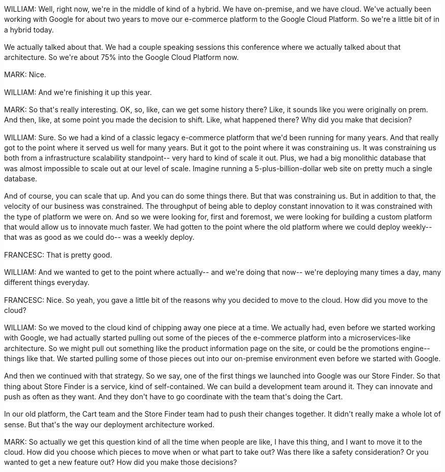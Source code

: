 WILLIAM: Well, right now, we're in the middle of kind of a hybrid. We have on-premise, and we have cloud. We've actually been working with Google for about two years to move our e-commerce platform to the Google Cloud Platform. So we're a little bit of in a hybrid today. 

We actually talked about that. We had a couple speaking sessions this conference where we actually talked about that architecture. So we're about 75% into the Google Cloud Platform now. 

MARK: Nice. 

WILLIAM: And we're finishing it up this year. 

MARK: So that's really interesting. OK, so, like, can we get some history there? Like, it sounds like you were originally on prem. And then, like, at some point you made the decision to shift. Like, what happened there? Why did you make that decision? 

WILLIAM: Sure. So we had a kind of a classic legacy e-commerce platform that we'd been running for many years. And that really got to the point where it served us well for many years. But it got to the point where it was constraining us. It was constraining us both from a infrastructure scalability standpoint-- very hard to kind of scale it out. Plus, we had a big monolithic database that was almost impossible to scale out at our level of scale. Imagine running a 5-plus-billion-dollar web site on pretty much a single database. 

And of course, you can scale that up. And you can do some things there. But that was constraining us. But in addition to that, the velocity of our business was constrained. The throughput of being able to deploy constant innovation to it was constrained with the type of platform we were on. And so we were looking for, first and foremost, we were looking for building a custom platform that would allow us to innovate much faster. We had gotten to the point where the old platform where we could deploy weekly-- that was as good as we could do-- was a weekly deploy. 

FRANCESC: That is pretty good. 

WILLIAM: And we wanted to get to the point where actually-- and we're doing that now-- we're deploying many times a day, many different things everyday. 

FRANCESC: Nice. So yeah, you gave a little bit of the reasons why you decided to move to the cloud. How did you move to the cloud? 

WILLIAM: So we moved to the cloud kind of chipping away one piece at a time. We actually had, even before we started working with Google, we had actually started pulling out some of the pieces of the e-commerce platform into a microservices-like architecture. So we might pull out something like the product information page on the site, or could be the promotions engine-- things like that. We started pulling some of those pieces out into our on-premise environment even before we started with Google. 

And then we continued with that strategy. So we say, one of the first things we launched into Google was our Store Finder. So that thing about Store Finder is a service, kind of self-contained. We can build a development team around it. They can innovate and push as often as they want. And they don't have to go coordinate with the team that's doing the Cart. 

In our old platform, the Cart team and the Store Finder team had to push their changes together. It didn't really make a whole lot of sense. But that's the way our deployment architecture worked. 

MARK: So actually we get this question kind of all the time when people are like, I have this thing, and I want to move it to the cloud. How did you choose which pieces to move when or what part to take out? Was there like a safety consideration? Or you wanted to get a new feature out? How did you make those decisions? 
